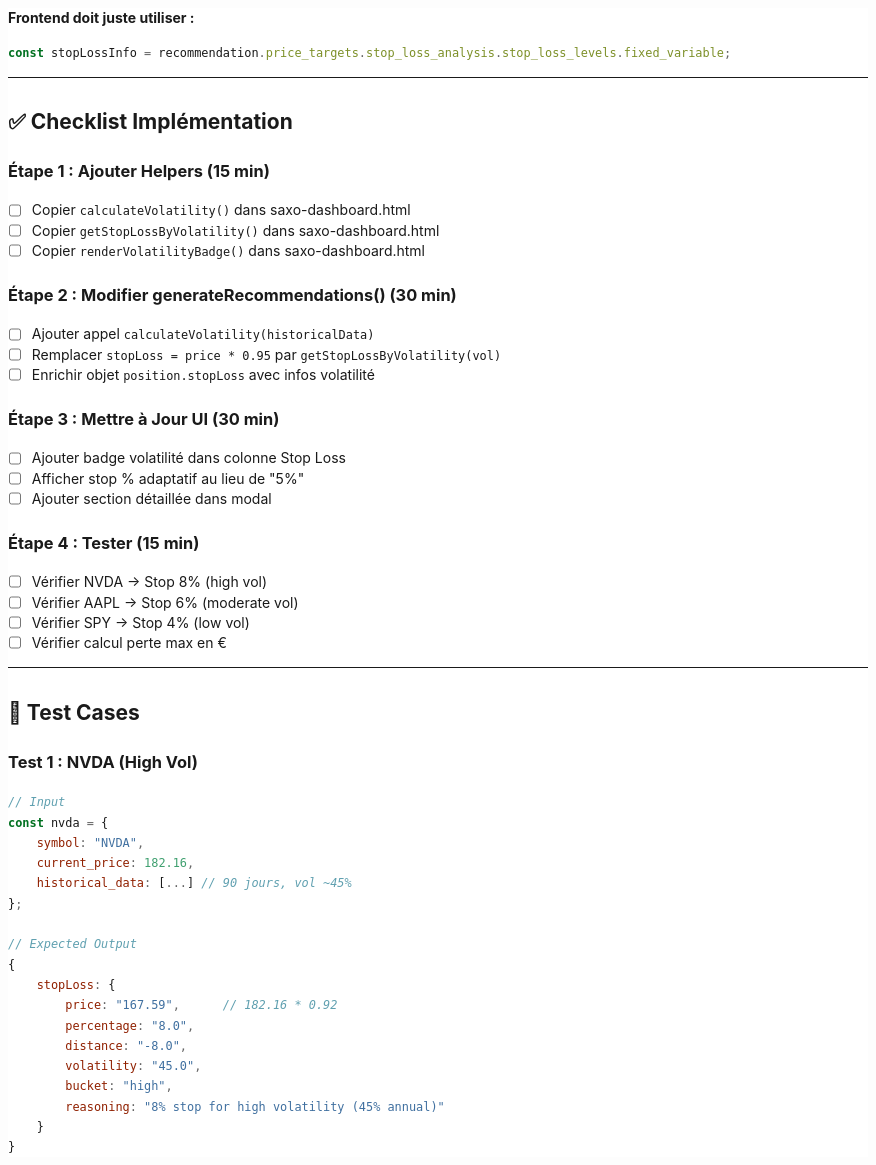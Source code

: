 **Frontend doit juste utiliser :**
```javascript
const stopLossInfo = recommendation.price_targets.stop_loss_analysis.stop_loss_levels.fixed_variable;
```

---

## ✅ Checklist Implémentation

### Étape 1 : Ajouter Helpers (15 min)
- [ ] Copier `calculateVolatility()` dans saxo-dashboard.html
- [ ] Copier `getStopLossByVolatility()` dans saxo-dashboard.html
- [ ] Copier `renderVolatilityBadge()` dans saxo-dashboard.html

### Étape 2 : Modifier generateRecommendations() (30 min)
- [ ] Ajouter appel `calculateVolatility(historicalData)`
- [ ] Remplacer `stopLoss = price * 0.95` par `getStopLossByVolatility(vol)`
- [ ] Enrichir objet `position.stopLoss` avec infos volatilité

### Étape 3 : Mettre à Jour UI (30 min)
- [ ] Ajouter badge volatilité dans colonne Stop Loss
- [ ] Afficher stop % adaptatif au lieu de "5%"
- [ ] Ajouter section détaillée dans modal

### Étape 4 : Tester (15 min)
- [ ] Vérifier NVDA → Stop 8% (high vol)
- [ ] Vérifier AAPL → Stop 6% (moderate vol)
- [ ] Vérifier SPY → Stop 4% (low vol)
- [ ] Vérifier calcul perte max en €

---

## 🧪 Test Cases

### Test 1 : NVDA (High Vol)

```javascript
// Input
const nvda = {
    symbol: "NVDA",
    current_price: 182.16,
    historical_data: [...] // 90 jours, vol ~45%
};

// Expected Output
{
    stopLoss: {
        price: "167.59",      // 182.16 * 0.92
        percentage: "8.0",
        distance: "-8.0",
        volatility: "45.0",
        bucket: "high",
        reasoning: "8% stop for high volatility (45% annual)"
    }
}
```
